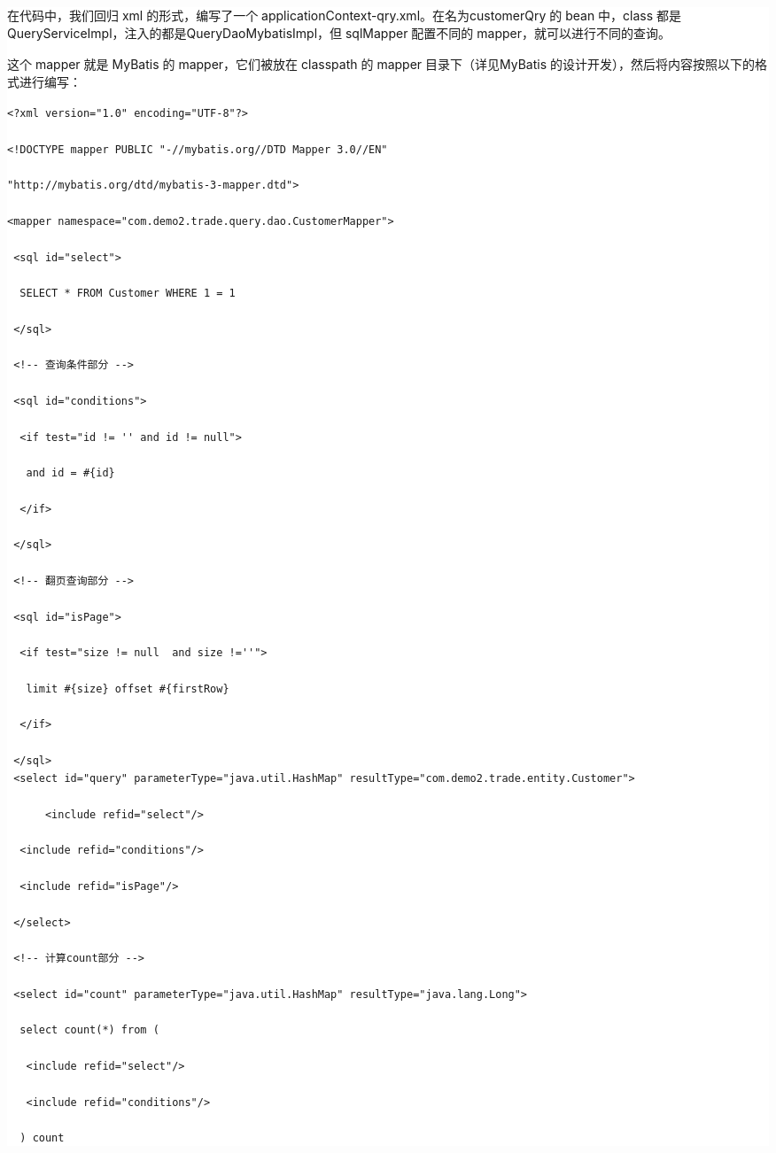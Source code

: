 在代码中，我们回归 xml 的形式，编写了一个 applicationContext-qry.xml。在名为customerQry 的 bean 中，class 都是 QueryServiceImpl，注入的都是QueryDaoMybatisImpl，但 sqlMapper 配置不同的 mapper，就可以进行不同的查询。

这个 mapper 就是 MyBatis 的 mapper，它们被放在 classpath 的 mapper 目录下（详见MyBatis 的设计开发），然后将内容按照以下的格式进行编写：

```
<?xml version="1.0" encoding="UTF-8"?>

<!DOCTYPE mapper PUBLIC "-//mybatis.org//DTD Mapper 3.0//EN"

"http://mybatis.org/dtd/mybatis-3-mapper.dtd">

<mapper namespace="com.demo2.trade.query.dao.CustomerMapper">

 <sql id="select">

  SELECT * FROM Customer WHERE 1 = 1

 </sql>

 <!-- 查询条件部分 -->

 <sql id="conditions">

  <if test="id != '' and id != null">

   and id = #{id}

  </if>

 </sql>

 <!-- 翻页查询部分 -->

 <sql id="isPage">

  <if test="size != null  and size !=''">

   limit #{size} offset #{firstRow} 

  </if>

 </sql>
 <select id="query" parameterType="java.util.HashMap" resultType="com.demo2.trade.entity.Customer">

      <include refid="select"/>

  <include refid="conditions"/>

  <include refid="isPage"/>

 </select>

 <!-- 计算count部分 -->

 <select id="count" parameterType="java.util.HashMap" resultType="java.lang.Long">

  select count(*) from (

   <include refid="select"/>

   <include refid="conditions"/>

  ) count

```
